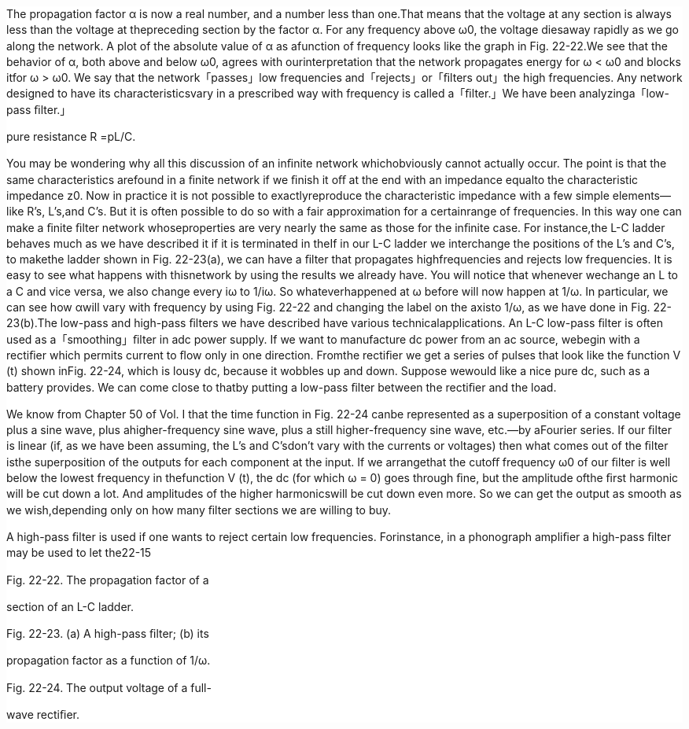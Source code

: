 The propagation factor α is now a real number, and a number less than one.That means that the voltage at any section is always less than the voltage at thepreceding section by the factor α. For any frequency above ω0, the voltage diesaway rapidly as we go along the network. A plot of the absolute value of α as afunction of frequency looks like the graph in Fig. 22-22.We see that the behavior of α, both above and below ω0, agrees with ourinterpretation that the network propagates energy for ω < ω0 and blocks itfor ω > ω0. We say that the network「passes」low frequencies and「rejects」or「ﬁlters out」the high frequencies. Any network designed to have its characteristicsvary in a prescribed way with frequency is called a「ﬁlter.」We have been analyzinga「low-pass ﬁlter.」

pure resistance R =pL/C.

You may be wondering why all this discussion of an inﬁnite network whichobviously cannot actually occur. The point is that the same characteristics arefound in a ﬁnite network if we ﬁnish it oﬀ at the end with an impedance equalto the characteristic impedance z0. Now in practice it is not possible to exactlyreproduce the characteristic impedance with a few simple elements—like R’s, L’s,and C’s. But it is often possible to do so with a fair approximation for a certainrange of frequencies. In this way one can make a ﬁnite ﬁlter network whoseproperties are very nearly the same as those for the inﬁnite case. For instance,the L-C ladder behaves much as we have described it if it is terminated in theIf in our L-C ladder we interchange the positions of the L’s and C’s, to makethe ladder shown in Fig. 22-23(a), we can have a ﬁlter that propagates highfrequencies and rejects low frequencies. It is easy to see what happens with thisnetwork by using the results we already have. You will notice that whenever wechange an L to a C and vice versa, we also change every iω to 1/iω. So whateverhappened at ω before will now happen at 1/ω. In particular, we can see how αwill vary with frequency by using Fig. 22-22 and changing the label on the axisto 1/ω, as we have done in Fig. 22-23(b).The low-pass and high-pass ﬁlters we have described have various technicalapplications. An L-C low-pass ﬁlter is often used as a「smoothing」ﬁlter in adc power supply. If we want to manufacture dc power from an ac source, webegin with a rectiﬁer which permits current to ﬂow only in one direction. Fromthe rectiﬁer we get a series of pulses that look like the function V (t) shown inFig. 22-24, which is lousy dc, because it wobbles up and down. Suppose wewould like a nice pure dc, such as a battery provides. We can come close to thatby putting a low-pass ﬁlter between the rectiﬁer and the load.

We know from Chapter 50 of Vol. I that the time function in Fig. 22-24 canbe represented as a superposition of a constant voltage plus a sine wave, plus ahigher-frequency sine wave, plus a still higher-frequency sine wave, etc.—by aFourier series. If our ﬁlter is linear (if, as we have been assuming, the L’s and C’sdon’t vary with the currents or voltages) then what comes out of the ﬁlter isthe superposition of the outputs for each component at the input. If we arrangethat the cutoﬀ frequency ω0 of our ﬁlter is well below the lowest frequency in thefunction V (t), the dc (for which ω = 0) goes through ﬁne, but the amplitude ofthe ﬁrst harmonic will be cut down a lot. And amplitudes of the higher harmonicswill be cut down even more. So we can get the output as smooth as we wish,depending only on how many ﬁlter sections we are willing to buy.

A high-pass ﬁlter is used if one wants to reject certain low frequencies. Forinstance, in a phonograph ampliﬁer a high-pass ﬁlter may be used to let the22-15

Fig. 22-22. The propagation factor of a

section of an L-C ladder.

Fig. 22-23. (a) A high-pass ﬁlter; (b) its

propagation factor as a function of 1/ω.

Fig. 22-24. The output voltage of a full-

wave rectiﬁer.
